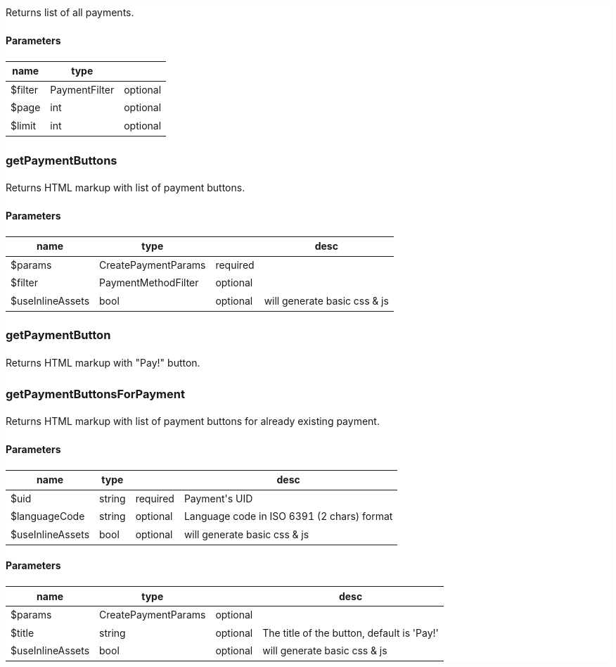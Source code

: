 Returns list of all payments.

#### Parameters

| name | type |  |
| --- | --- | --- |
| $filter | PaymentFilter | optional |
| $page | int | optional |
| $limit | int | optional |

### getPaymentButtons

Returns HTML markup with list of payment buttons.

#### Parameters

| name | type |  | desc |
| --- | --- | --- | --- |
| $params | CreatePaymentParams | required | |
| $filter | PaymentMethodFilter | optional | |
| $useInlineAssets | bool | optional | will generate basic css & js |

### getPaymentButton

Returns HTML markup with "Pay!" button.

### getPaymentButtonsForPayment

Returns HTML markup with list of payment buttons for already existing payment.

#### Parameters

| name | type |  | desc |
| --- | --- | --- | --- |
| $uid | string | required | Payment's UID |
| $languageCode | string | optional | Language code in ISO 6391 (2 chars) format |
| $useInlineAssets | bool | optional | will generate basic css & js |

#### Parameters

| name | type |  | desc |
| --- | --- | --- | --- |
| $params | CreatePaymentParams | optional | |
| $title | string | optional | The title of the button, default is 'Pay!' |
| $useInlineAssets | bool | optional | will generate basic css & js |
